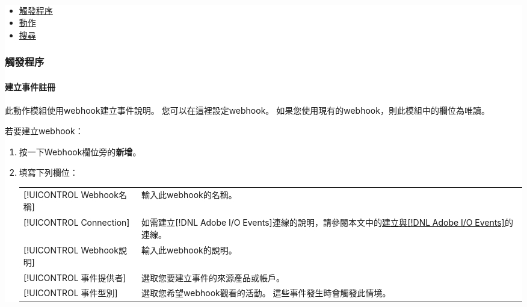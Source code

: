 * [觸發程序](#triggers)
* [動作](#actions)
* [搜尋](#searches)

### 觸發程序



#### 建立事件註冊

此動作模組使用webhook建立事件說明。 您可以在這裡設定webhook。 如果您使用現有的webhook，則此模組中的欄位為唯讀。

若要建立webhook：

1. 按一下Webhook欄位旁的&#x200B;**新增**。
1. 填寫下列欄位：

   <table>
     <col/>
     <col/>
     <tbody>
       <tr>
         <td role="rowheader">[!UICONTROL Webhook名稱]</td>
        <td>輸入此webhook的名稱。</td>
       </tr>
       <tr>
         <td role="rowheader">[!UICONTROL Connection]</td>
        <td>如需建立[!DNL Adobe I/O Events]連線的說明，請參閱本文中的<a href="#create-a-connection-to-adobe-io-events" class="MCXref xref" >建立與[!DNL Adobe I/O Events]</a>的連線。</td>
       </tr>
       <tr>
         <td role="rowheader">
           [!UICONTROL Webhook說明]
         </td>
         <td>
           輸入此webhook的說明。
        </td>
       </tr>
       <tr>
         <td role="rowheader">
           [!UICONTROL 事件提供者]
         </td>
         <td>
           選取您要建立事件的來源產品或帳戶。
         </td>
       </tr>
       <tr>
         <td role="rowheader">
           [!UICONTROL 事件型別]
         </td>
         <td>
           選取您希望webhook觀看的活動。 這些事件發生時會觸發此情境。
         </td>
       </tr>
     </tbody>
   </table>
